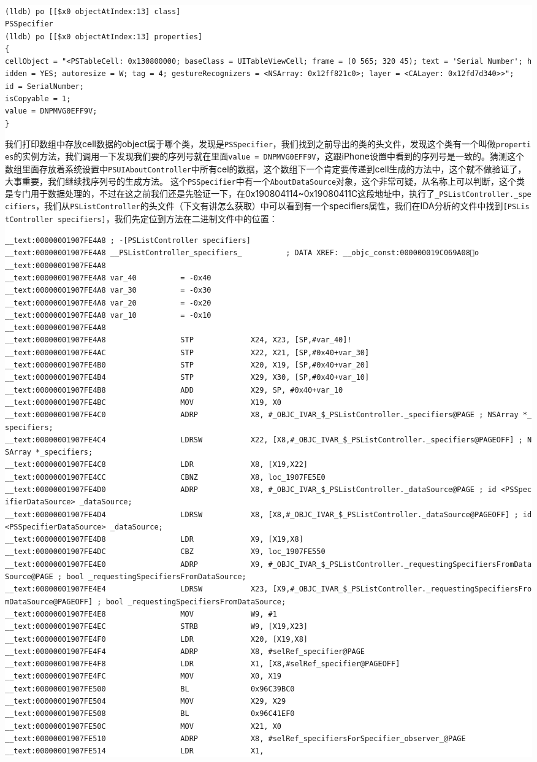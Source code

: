 ```
(lldb) po [[$x0 objectAtIndex:13] class]
PSSpecifier
(lldb) po [[$x0 objectAtIndex:13] properties]
{
cellObject = "<PSTableCell: 0x130800000; baseClass = UITableViewCell; frame = (0 565; 320 45); text = 'Serial Number'; hidden = YES; autoresize = W; tag = 4; gestureRecognizers = <NSArray: 0x12ff821c0>; layer = <CALayer: 0x12fd7d340>>";
id = SerialNumber;
isCopyable = 1;
value = DNPMVG0EFF9V;
}
```
我们打印数组中存放cell数据的object属于哪个类，发现是`PSSpecifier`，我们找到之前导出的类的头文件，发现这个类有一个叫做`properties`的实例方法，我们调用一下发现我们要的序列号就在里面`value = DNPMVG0EFF9V`，这跟iPhone设置中看到的序列号是一致的。猜测这个数组里面存放着系统设置中`PSUIAboutController`中所有cel的数据，这个数组下一个肯定要传递到cell生成的方法中，这个就不做验证了，大事重要，我们继续找序列号的生成方法。
这个`PSSpecifier`中有一个`AboutDataSource`对象，这个非常可疑，从名称上可以判断，这个类是专门用于数据处理的，不过在这之前我们还是先验证一下，在0x190804114~0x19080411C这段地址中，执行了`_PSListController._specifiers`，我们从`PSListController`的头文件（下文有讲怎么获取）中可以看到有一个specifiers属性，我们在IDA分析的文件中找到`[PSListController specifiers]`，我们先定位到方法在二进制文件中的位置：

```
__text:00000001907FE4A8 ; -[PSListController specifiers]
__text:00000001907FE4A8 __PSListController_specifiers_          ; DATA XREF: __objc_const:000000019C069A08o
__text:00000001907FE4A8
__text:00000001907FE4A8 var_40          = -0x40
__text:00000001907FE4A8 var_30          = -0x30
__text:00000001907FE4A8 var_20          = -0x20
__text:00000001907FE4A8 var_10          = -0x10
__text:00000001907FE4A8
__text:00000001907FE4A8                 STP             X24, X23, [SP,#var_40]!
__text:00000001907FE4AC                 STP             X22, X21, [SP,#0x40+var_30]
__text:00000001907FE4B0                 STP             X20, X19, [SP,#0x40+var_20]
__text:00000001907FE4B4                 STP             X29, X30, [SP,#0x40+var_10]
__text:00000001907FE4B8                 ADD             X29, SP, #0x40+var_10
__text:00000001907FE4BC                 MOV             X19, X0
__text:00000001907FE4C0                 ADRP            X8, #_OBJC_IVAR_$_PSListController._specifiers@PAGE ; NSArray *_specifiers;
__text:00000001907FE4C4                 LDRSW           X22, [X8,#_OBJC_IVAR_$_PSListController._specifiers@PAGEOFF] ; NSArray *_specifiers;
__text:00000001907FE4C8                 LDR             X8, [X19,X22]
__text:00000001907FE4CC                 CBNZ            X8, loc_1907FE5E0
__text:00000001907FE4D0                 ADRP            X8, #_OBJC_IVAR_$_PSListController._dataSource@PAGE ; id <PSSpecifierDataSource> _dataSource;
__text:00000001907FE4D4                 LDRSW           X8, [X8,#_OBJC_IVAR_$_PSListController._dataSource@PAGEOFF] ; id <PSSpecifierDataSource> _dataSource;
__text:00000001907FE4D8                 LDR             X9, [X19,X8]
__text:00000001907FE4DC                 CBZ             X9, loc_1907FE550
__text:00000001907FE4E0                 ADRP            X9, #_OBJC_IVAR_$_PSListController._requestingSpecifiersFromDataSource@PAGE ; bool _requestingSpecifiersFromDataSource;
__text:00000001907FE4E4                 LDRSW           X23, [X9,#_OBJC_IVAR_$_PSListController._requestingSpecifiersFromDataSource@PAGEOFF] ; bool _requestingSpecifiersFromDataSource;
__text:00000001907FE4E8                 MOV             W9, #1
__text:00000001907FE4EC                 STRB            W9, [X19,X23]
__text:00000001907FE4F0                 LDR             X20, [X19,X8]
__text:00000001907FE4F4                 ADRP            X8, #selRef_specifier@PAGE
__text:00000001907FE4F8                 LDR             X1, [X8,#selRef_specifier@PAGEOFF]
__text:00000001907FE4FC                 MOV             X0, X19
__text:00000001907FE500                 BL              0x96C39BC0
__text:00000001907FE504                 MOV             X29, X29
__text:00000001907FE508                 BL              0x96C41EF0
__text:00000001907FE50C                 MOV             X21, X0
__text:00000001907FE510                 ADRP            X8, #selRef_specifiersForSpecifier_observer_@PAGE
__text:00000001907FE514                 LDR             X1, 
```